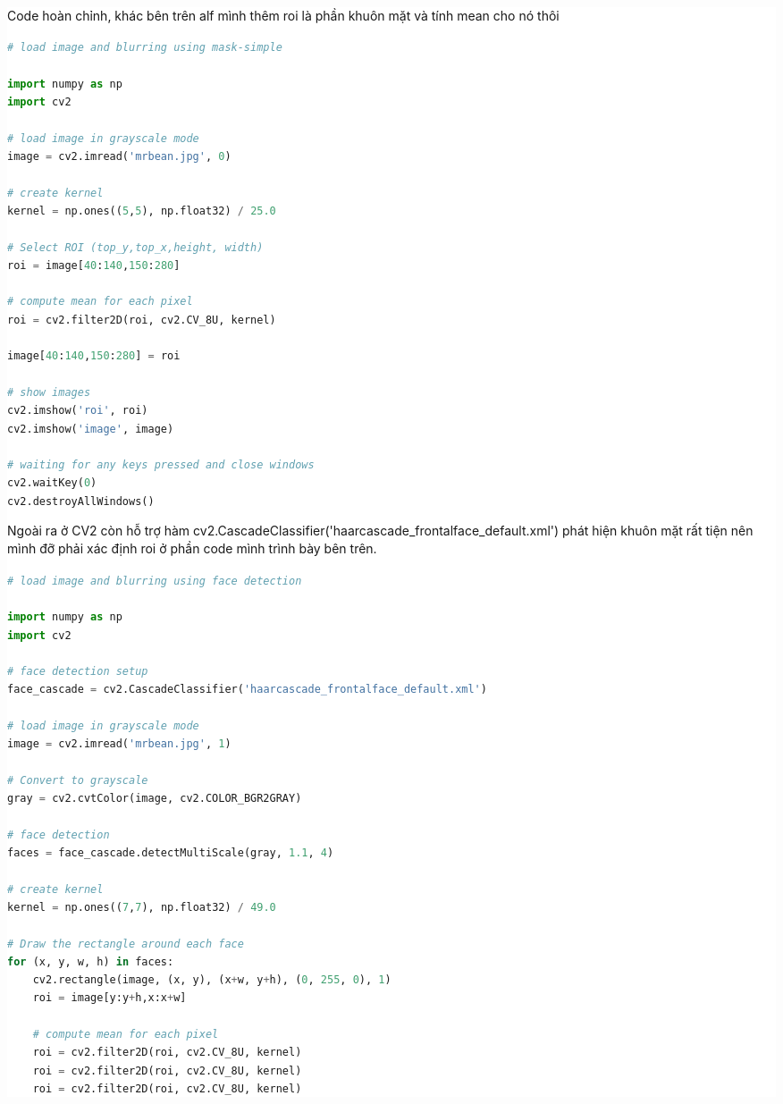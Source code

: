 
Code hoàn chỉnh, khác bên trên alf mình thêm roi là phần khuôn mặt và tính mean cho nó thôi


```python
# load image and blurring using mask-simple

import numpy as np
import cv2

# load image in grayscale mode
image = cv2.imread('mrbean.jpg', 0)

# create kernel
kernel = np.ones((5,5), np.float32) / 25.0

# Select ROI (top_y,top_x,height, width)
roi = image[40:140,150:280]

# compute mean for each pixel
roi = cv2.filter2D(roi, cv2.CV_8U, kernel)

image[40:140,150:280] = roi

# show images
cv2.imshow('roi', roi)
cv2.imshow('image', image)

# waiting for any keys pressed and close windows
cv2.waitKey(0)
cv2.destroyAllWindows()
```

Ngoài ra ở CV2 còn hỗ trợ hàm cv2.CascadeClassifier('haarcascade_frontalface_default.xml') phát hiện khuôn mặt rất tiện nên mình đỡ phải xác định roi ở phần code mình trình bày bên trên.


```python
# load image and blurring using face detection

import numpy as np
import cv2

# face detection setup
face_cascade = cv2.CascadeClassifier('haarcascade_frontalface_default.xml')

# load image in grayscale mode
image = cv2.imread('mrbean.jpg', 1)

# Convert to grayscale
gray = cv2.cvtColor(image, cv2.COLOR_BGR2GRAY)

# face detection
faces = face_cascade.detectMultiScale(gray, 1.1, 4)
    
# create kernel
kernel = np.ones((7,7), np.float32) / 49.0

# Draw the rectangle around each face
for (x, y, w, h) in faces:
    cv2.rectangle(image, (x, y), (x+w, y+h), (0, 255, 0), 1)
    roi = image[y:y+h,x:x+w]

    # compute mean for each pixel
    roi = cv2.filter2D(roi, cv2.CV_8U, kernel)
    roi = cv2.filter2D(roi, cv2.CV_8U, kernel)
    roi = cv2.filter2D(roi, cv2.CV_8U, kernel)
```